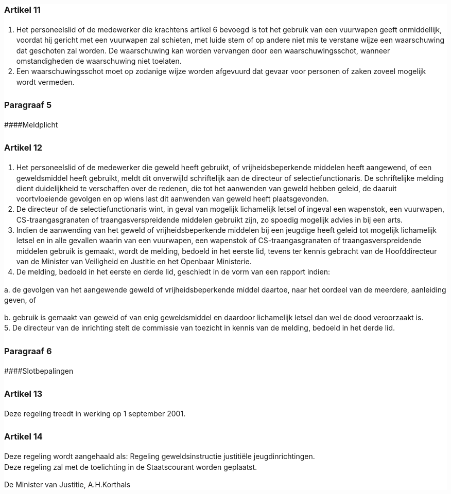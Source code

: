 ### Artikel  11  

1.  Het personeelslid of de medewerker die krachtens artikel 6 bevoegd is tot het gebruik van een vuurwapen geeft onmiddellijk, voordat hij gericht met een vuurwapen zal schieten, met luide stem of op andere niet mis te verstane wijze een waarschuwing dat geschoten zal worden. De waarschuwing kan worden vervangen door een waarschuwingsschot, wanneer omstandigheden de waarschuwing niet toelaten.   
2.  Een waarschuwingsschot moet op zodanige wijze worden afgevuurd dat gevaar voor personen of zaken zoveel mogelijk wordt vermeden.   

### Paragraaf  5  

####Meldplicht

### Artikel  12  

1.  Het personeelslid of de medewerker die geweld heeft gebruikt, of vrijheidsbeperkende middelen heeft aangewend, of een geweldsmiddel heeft gebruikt, meldt dit onverwijld schriftelijk aan de directeur of selectiefunctionaris. De schriftelijke melding dient duidelijkheid te verschaffen over de redenen, die tot het aanwenden van geweld hebben geleid, de daaruit voortvloeiende gevolgen en op wiens last dit aanwenden van geweld heeft plaatsgevonden.   
2.  De directeur of de selectiefunctionaris wint, in geval van mogelijk lichamelijk letsel of ingeval een wapenstok, een vuurwapen, CS-traangasgranaten of traangasverspreidende middelen gebruikt zijn, zo spoedig mogelijk advies in bij een arts.   
3.  Indien de aanwending van het geweld of vrijheidsbeperkende middelen bij een jeugdige heeft geleid tot mogelijk lichamelijk letsel en in alle gevallen waarin van een vuurwapen, een wapenstok of CS-traangasgranaten of traangasverspreidende middelen gebruik is gemaakt, wordt de melding, bedoeld in het eerste lid, tevens ter kennis gebracht van de Hoofddirecteur van de Minister van Veiligheid en Justitie en het Openbaar Ministerie.   
4.  De melding, bedoeld in het eerste en derde lid, geschiedt in de vorm van een rapport indien: 

a. de gevolgen van het aangewende geweld of vrijheidsbeperkende middel daartoe, naar het oordeel van de meerdere, aanleiding geven, of  

b. gebruik is gemaakt van geweld of van enig geweldsmiddel en daardoor lichamelijk letsel dan wel de dood veroorzaakt is.     
5.  De directeur van de inrichting stelt de commissie van toezicht in kennis van de melding, bedoeld in het derde lid.   

### Paragraaf  6  

####Slotbepalingen

### Artikel  13  

Deze regeling treedt in werking op 1 september 2001.  

### Artikel  14  

Deze regeling wordt aangehaald als: Regeling geweldsinstructie justitiële jeugdinrichtingen.  
Deze regeling zal met de toelichting in de Staatscourant worden geplaatst.   

De 
Minister van Justitie, 
A.H.Korthals    
